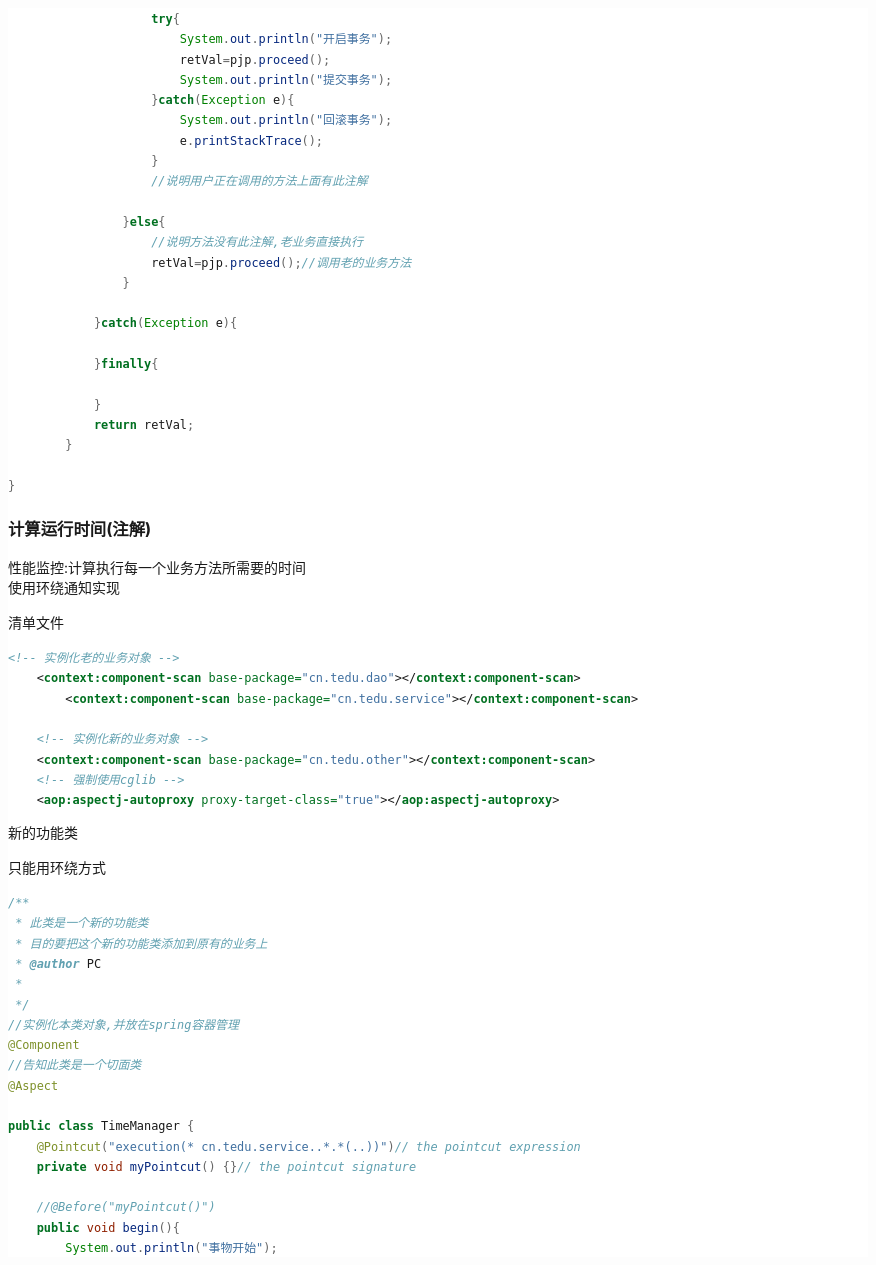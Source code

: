 ```java
					try{
						System.out.println("开启事务");
						retVal=pjp.proceed();
						System.out.println("提交事务");
					}catch(Exception e){
						System.out.println("回滚事务");
						e.printStackTrace();
					}
					//说明用户正在调用的方法上面有此注解
					
				}else{
					//说明方法没有此注解,老业务直接执行
					retVal=pjp.proceed();//调用老的业务方法
				}
				
			}catch(Exception e){
				
			}finally{
				
			}
			return retVal;
		}
	
}
```

### 计算运行时间(注解)
性能监控:计算执行每一个业务方法所需要的时间	  
使用环绕通知实现  

清单文件

```xml
<!-- 实例化老的业务对象 -->
	<context:component-scan base-package="cn.tedu.dao"></context:component-scan>
		<context:component-scan base-package="cn.tedu.service"></context:component-scan>
		
	<!-- 实例化新的业务对象 -->
	<context:component-scan base-package="cn.tedu.other"></context:component-scan>
	<!-- 强制使用cglib -->
	<aop:aspectj-autoproxy proxy-target-class="true"></aop:aspectj-autoproxy>
```

新的功能类

只能用环绕方式

```java
/**
 * 此类是一个新的功能类
 * 目的要把这个新的功能类添加到原有的业务上
 * @author PC
 *
 */
//实例化本类对象,并放在spring容器管理
@Component
//告知此类是一个切面类
@Aspect

public class TimeManager {
	@Pointcut("execution(* cn.tedu.service..*.*(..))")// the pointcut expression
	private void myPointcut() {}// the pointcut signature
	
	//@Before("myPointcut()")
	public void begin(){
		System.out.println("事物开始");
```